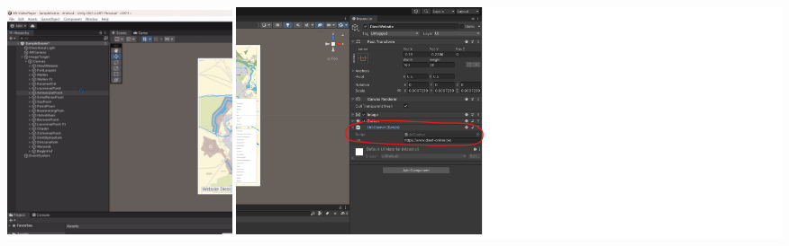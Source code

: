 <img src="./Images/dragDropScript.gif" alt="dragDropScript" width="250"/> <img src="./Images/buttonUrlScript.png" alt="dragDropScript" width="275"/>